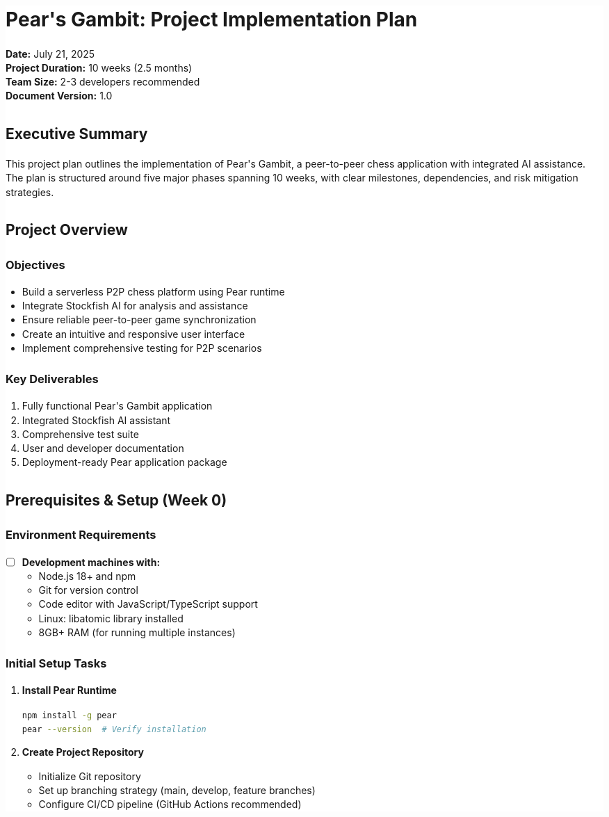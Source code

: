 # Pear's Gambit: Project Implementation Plan

**Date:** July 21, 2025  
**Project Duration:** 10 weeks (2.5 months)  
**Team Size:** 2-3 developers recommended  
**Document Version:** 1.0

## Executive Summary

This project plan outlines the implementation of Pear's Gambit, a peer-to-peer chess application with integrated AI assistance. The plan is structured around five major phases spanning 10 weeks, with clear milestones, dependencies, and risk mitigation strategies.

## Project Overview

### Objectives
- Build a serverless P2P chess platform using Pear runtime
- Integrate Stockfish AI for analysis and assistance
- Ensure reliable peer-to-peer game synchronization
- Create an intuitive and responsive user interface
- Implement comprehensive testing for P2P scenarios

### Key Deliverables
1. Fully functional Pear's Gambit application
2. Integrated Stockfish AI assistant
3. Comprehensive test suite
4. User and developer documentation
5. Deployment-ready Pear application package

## Prerequisites & Setup (Week 0)

### Environment Requirements
- [ ] **Development machines with:**
  - Node.js 18+ and npm
  - Git for version control
  - Code editor with JavaScript/TypeScript support
  - Linux: libatomic library installed
  - 8GB+ RAM (for running multiple instances)

### Initial Setup Tasks
1. **Install Pear Runtime**
   ```bash
   npm install -g pear
   pear --version  # Verify installation
   ```

2. **Create Project Repository**
   - Initialize Git repository
   - Set up branching strategy (main, develop, feature branches)
   - Configure CI/CD pipeline (GitHub Actions recommended)
